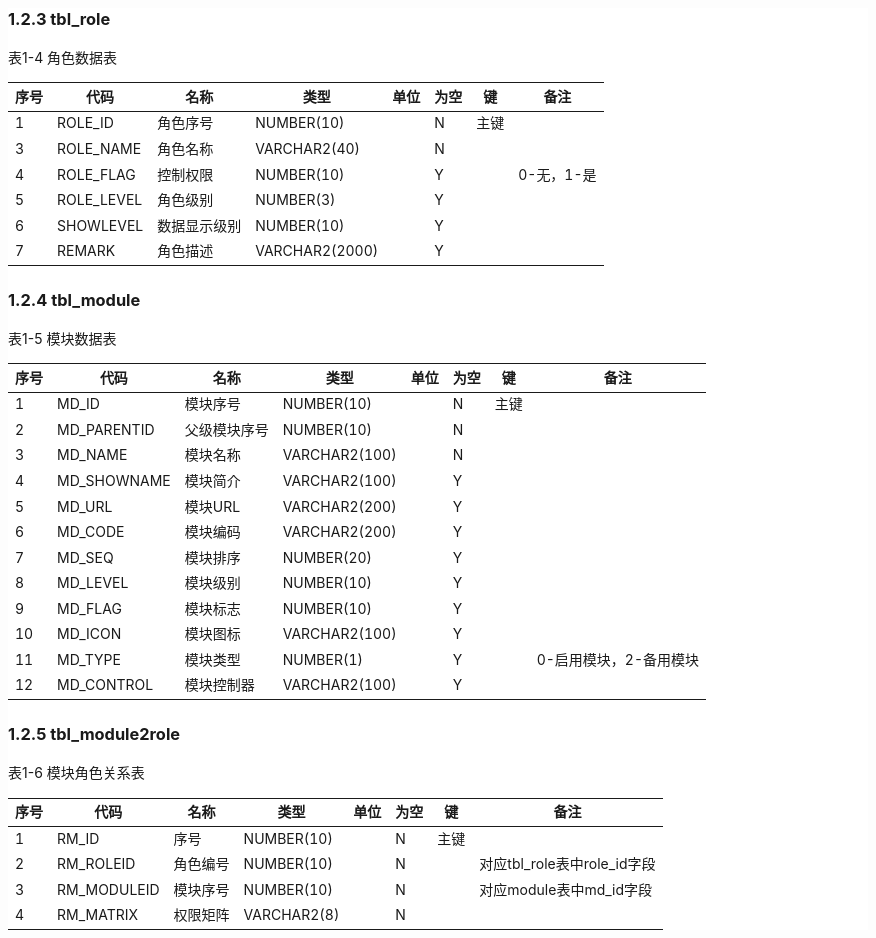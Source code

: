 ### 1.2.3 tbl\_role

表1-4 角色数据表

| **序号** | **代码**   | **名称**     | **类型**       | **单位** | **为空** | **键** | **备注**   |
|----------|------------|--------------|----------------|----------|----------|--------|------------|
| 1        | ROLE_ID    | 角色序号     | NUMBER(10)     |          | N        | 主键   |            |
| 3        | ROLE_NAME  | 角色名称     | VARCHAR2(40)   |          | N        |        |            |
| 4        | ROLE_FLAG  | 控制权限     | NUMBER(10)     |          | Y        |        | 0-无，1-是 |
| 5        | ROLE_LEVEL | 角色级别     | NUMBER(3)      |          | Y        |        |            |
| 6        | SHOWLEVEL  | 数据显示级别 | NUMBER(10)     |          | Y        |        |            |
| 7        | REMARK     | 角色描述     | VARCHAR2(2000) |          | Y        |        |            |

### 1.2.4 tbl\_module

表1-5 模块数据表

| **序号** | **代码**    | **名称**     | **类型**      | **单位** | **为空** | **键** | **备注**               |
|----------|-------------|--------------|---------------|----------|----------|--------|------------------------|
| 1        | MD_ID       | 模块序号     | NUMBER(10)    |          | N        | 主键   |                        |
| 2        | MD_PARENTID | 父级模块序号 | NUMBER(10)    |          | N        |        |                        |
| 3        | MD_NAME     | 模块名称     | VARCHAR2(100) |          | N        |        |                        |
| 4        | MD_SHOWNAME | 模块简介     | VARCHAR2(100) |          | Y        |        |                        |
| 5        | MD_URL      | 模块URL      | VARCHAR2(200) |          | Y        |        |                        |
| 6        | MD_CODE     | 模块编码     | VARCHAR2(200) |          | Y        |        |                        |
| 7        | MD_SEQ      | 模块排序     | NUMBER(20)    |          | Y        |        |                        |
| 8        | MD_LEVEL    | 模块级别     | NUMBER(10)    |          | Y        |        |                        |
| 9        | MD_FLAG     | 模块标志     | NUMBER(10)    |          | Y        |        |                        |
| 10       | MD_ICON     | 模块图标     | VARCHAR2(100) |          | Y        |        |                        |
| 11       | MD_TYPE     | 模块类型     | NUMBER(1)     |          | Y        |        | 0-启用模块，2-备用模块 |
| 12       | MD_CONTROL  | 模块控制器   | VARCHAR2(100) |          | Y        |        |                        |

### 1.2.5 tbl\_module2role

表1-6 模块角色关系表

| **序号** | **代码**    | **名称** | **类型**    | **单位** | **为空** | **键** | **备注**                    |
|----------|-------------|----------|-------------|----------|----------|--------|-----------------------------|
| 1        | RM_ID       | 序号     | NUMBER(10)  |          | N        | 主键   |                             |
| 2        | RM_ROLEID   | 角色编号 | NUMBER(10)  |          | N        |        | 对应tbl_role表中role_id字段 |
| 3        | RM_MODULEID | 模块序号 | NUMBER(10)  |          | N        |        | 对应module表中md_id字段     |
| 4        | RM_MATRIX   | 权限矩阵 | VARCHAR2(8) |          | N        |        |                             |
